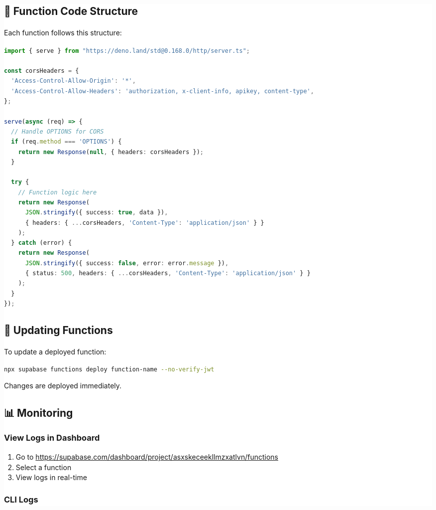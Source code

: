 ## 📝 Function Code Structure

Each function follows this structure:

```typescript
import { serve } from "https://deno.land/std@0.168.0/http/server.ts";

const corsHeaders = {
  'Access-Control-Allow-Origin': '*',
  'Access-Control-Allow-Headers': 'authorization, x-client-info, apikey, content-type',
};

serve(async (req) => {
  // Handle OPTIONS for CORS
  if (req.method === 'OPTIONS') {
    return new Response(null, { headers: corsHeaders });
  }

  try {
    // Function logic here
    return new Response(
      JSON.stringify({ success: true, data }),
      { headers: { ...corsHeaders, 'Content-Type': 'application/json' } }
    );
  } catch (error) {
    return new Response(
      JSON.stringify({ success: false, error: error.message }),
      { status: 500, headers: { ...corsHeaders, 'Content-Type': 'application/json' } }
    );
  }
});
```

## 🔄 Updating Functions

To update a deployed function:

```bash
npx supabase functions deploy function-name --no-verify-jwt
```

Changes are deployed immediately.

## 📊 Monitoring

### View Logs in Dashboard

1. Go to https://supabase.com/dashboard/project/asxskeceekllmzxatlvn/functions
2. Select a function
3. View logs in real-time

### CLI Logs

